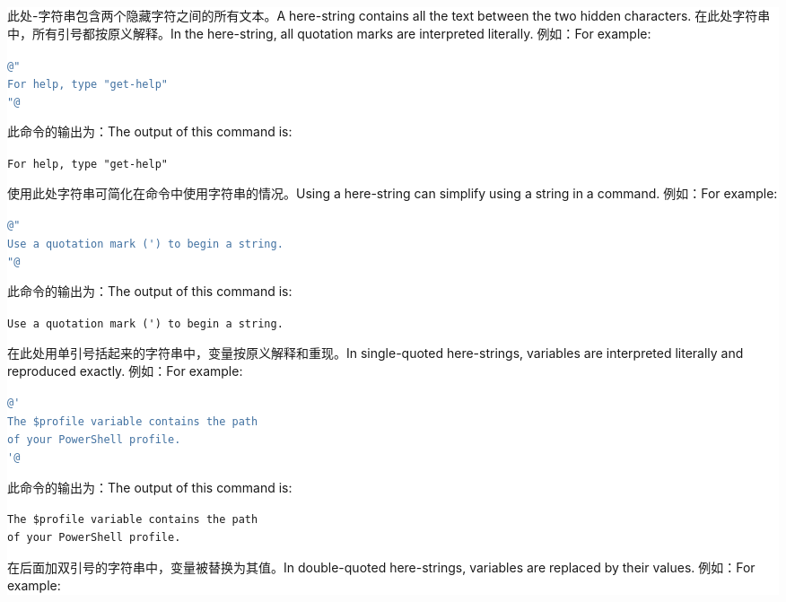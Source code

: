 <span data-ttu-id="6fc59-166">此处-字符串包含两个隐藏字符之间的所有文本。</span><span class="sxs-lookup"><span data-stu-id="6fc59-166">A here-string contains all the text between the two hidden characters.</span></span> <span data-ttu-id="6fc59-167">在此处字符串中，所有引号都按原义解释。</span><span class="sxs-lookup"><span data-stu-id="6fc59-167">In the here-string, all quotation marks are interpreted literally.</span></span> <span data-ttu-id="6fc59-168">例如：</span><span class="sxs-lookup"><span data-stu-id="6fc59-168">For example:</span></span>

```powershell
@"
For help, type "get-help"
"@
```

<span data-ttu-id="6fc59-169">此命令的输出为：</span><span class="sxs-lookup"><span data-stu-id="6fc59-169">The output of this command is:</span></span>

```Output
For help, type "get-help"
```

<span data-ttu-id="6fc59-170">使用此处字符串可简化在命令中使用字符串的情况。</span><span class="sxs-lookup"><span data-stu-id="6fc59-170">Using a here-string can simplify using a string in a command.</span></span> <span data-ttu-id="6fc59-171">例如：</span><span class="sxs-lookup"><span data-stu-id="6fc59-171">For example:</span></span>

```powershell
@"
Use a quotation mark (') to begin a string.
"@
```

<span data-ttu-id="6fc59-172">此命令的输出为：</span><span class="sxs-lookup"><span data-stu-id="6fc59-172">The output of this command is:</span></span>

```Output
Use a quotation mark (') to begin a string.
```

<span data-ttu-id="6fc59-173">在此处用单引号括起来的字符串中，变量按原义解释和重现。</span><span class="sxs-lookup"><span data-stu-id="6fc59-173">In single-quoted here-strings, variables are interpreted literally and reproduced exactly.</span></span> <span data-ttu-id="6fc59-174">例如：</span><span class="sxs-lookup"><span data-stu-id="6fc59-174">For example:</span></span>

```powershell
@'
The $profile variable contains the path
of your PowerShell profile.
'@
```

<span data-ttu-id="6fc59-175">此命令的输出为：</span><span class="sxs-lookup"><span data-stu-id="6fc59-175">The output of this command is:</span></span>

```Output
The $profile variable contains the path
of your PowerShell profile.
```

<span data-ttu-id="6fc59-176">在后面加双引号的字符串中，变量被替换为其值。</span><span class="sxs-lookup"><span data-stu-id="6fc59-176">In double-quoted here-strings, variables are replaced by their values.</span></span> <span data-ttu-id="6fc59-177">例如：</span><span class="sxs-lookup"><span data-stu-id="6fc59-177">For example:</span></span>
